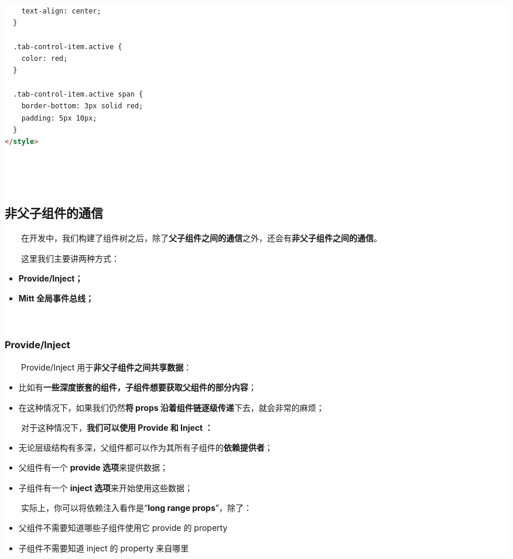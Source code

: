 ```html
    text-align: center;
  }

  .tab-control-item.active {
    color: red;
  }

  .tab-control-item.active span {
    border-bottom: 3px solid red;
    padding: 5px 10px;
  }
</style>
```

　　

　　

## 非父子组件的通信

　　在开发中，我们构建了组件树之后，除了**父子组件之间的通信**之外，还会有**非父子组件之间的通信**。

　　这里我们主要讲两种方式：

* **Provide/Inject；**

* **Mitt 全局事件总线；**

　　

### Provide/Inject

　　Provide/Inject 用于**非父子组件之间共享数据**：

* 比如有**一些深度嵌套的组件，子组件想要获取父组件的部分内容**；

* 在这种情况下，如果我们仍然**将 props 沿着组件链逐级传递**下去，就会非常的麻烦；

　　对于这种情况下，**我们可以使用 Provide 和 Inject ：**	

* 无论层级结构有多深，父组件都可以作为其所有子组件的**依赖提供者**；

* 父组件有一个 **provide 选项**来提供数据；

* 子组件有一个 **inject 选项**来开始使用这些数据；

　　实际上，你可以将依赖注入看作是“**long range props**”，除了：

* 父组件不需要知道哪些子组件使用它 provide 的 property

* 子组件不需要知道 inject 的 property 来自哪里
